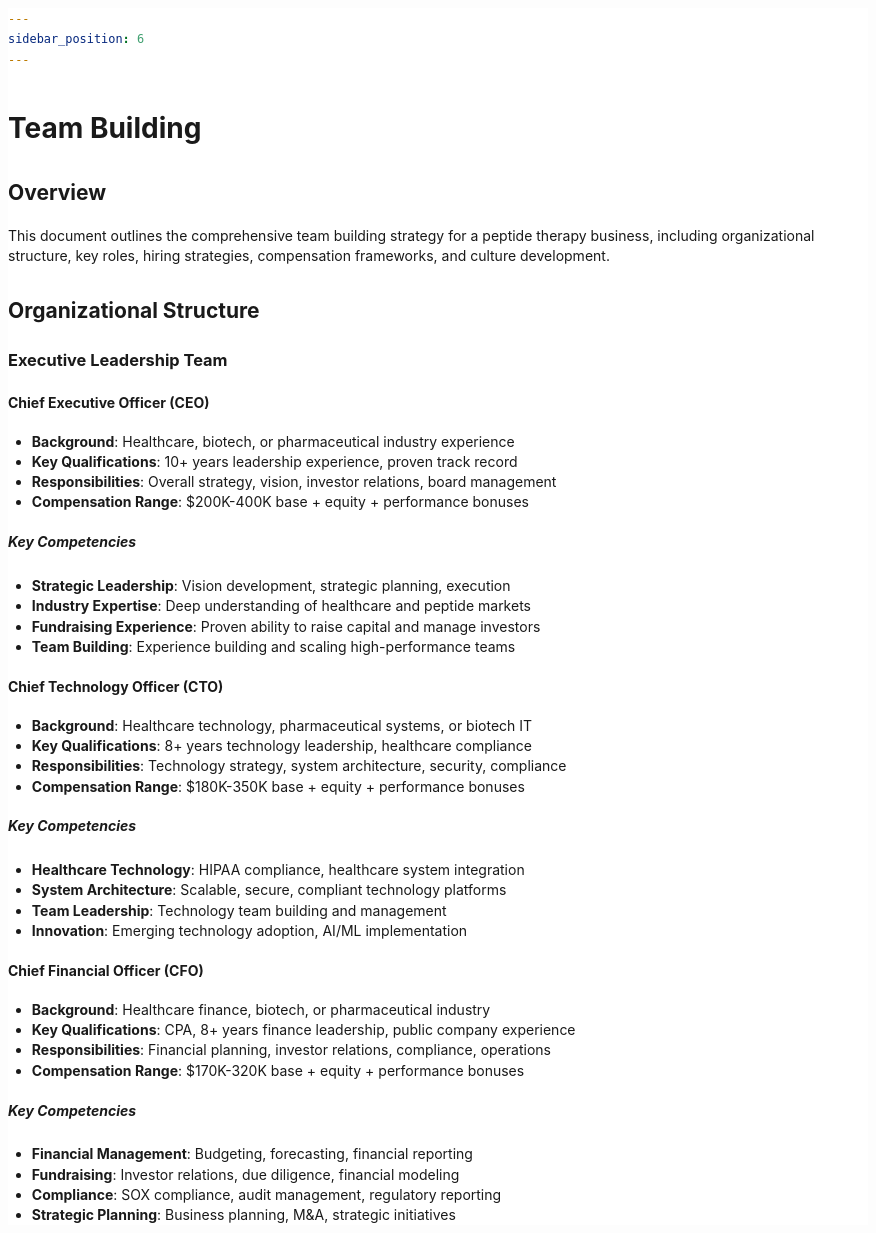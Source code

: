```yaml
---
sidebar_position: 6
---
```


# Team Building

## Overview

This document outlines the comprehensive team building strategy for a peptide therapy business, including organizational structure, key roles, hiring strategies, compensation frameworks, and culture development.

## Organizational Structure

### Executive Leadership Team

#### Chief Executive Officer (CEO)
- **Background**: Healthcare, biotech, or pharmaceutical industry experience
- **Key Qualifications**: 10+ years leadership experience, proven track record
- **Responsibilities**: Overall strategy, vision, investor relations, board management
- **Compensation Range**: $200K-400K base + equity + performance bonuses

##### Key Competencies
- **Strategic Leadership**: Vision development, strategic planning, execution
- **Industry Expertise**: Deep understanding of healthcare and peptide markets
- **Fundraising Experience**: Proven ability to raise capital and manage investors
- **Team Building**: Experience building and scaling high-performance teams

#### Chief Technology Officer (CTO)
- **Background**: Healthcare technology, pharmaceutical systems, or biotech IT
- **Key Qualifications**: 8+ years technology leadership, healthcare compliance
- **Responsibilities**: Technology strategy, system architecture, security, compliance
- **Compensation Range**: $180K-350K base + equity + performance bonuses

##### Key Competencies
- **Healthcare Technology**: HIPAA compliance, healthcare system integration
- **System Architecture**: Scalable, secure, compliant technology platforms
- **Team Leadership**: Technology team building and management
- **Innovation**: Emerging technology adoption, AI/ML implementation

#### Chief Financial Officer (CFO)
- **Background**: Healthcare finance, biotech, or pharmaceutical industry
- **Key Qualifications**: CPA, 8+ years finance leadership, public company experience
- **Responsibilities**: Financial planning, investor relations, compliance, operations
- **Compensation Range**: $170K-320K base + equity + performance bonuses

##### Key Competencies
- **Financial Management**: Budgeting, forecasting, financial reporting
- **Fundraising**: Investor relations, due diligence, financial modeling
- **Compliance**: SOX compliance, audit management, regulatory reporting
- **Strategic Planning**: Business planning, M&A, strategic initiatives
